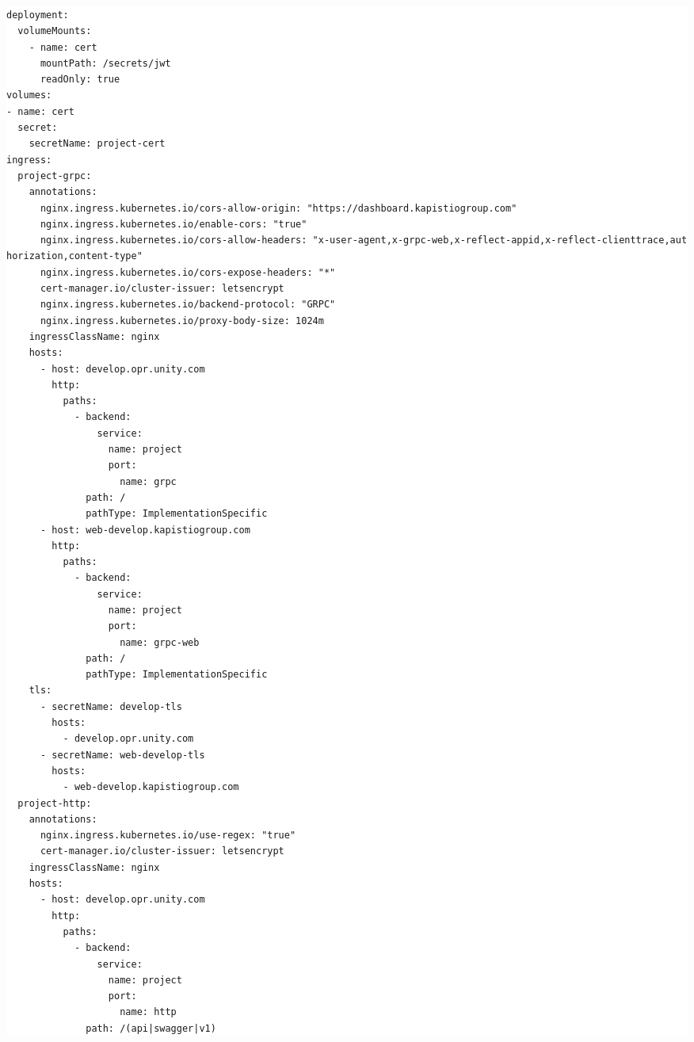     deployment:
      volumeMounts:
        - name: cert
          mountPath: /secrets/jwt
          readOnly: true
    volumes:
    - name: cert
      secret:
        secretName: project-cert
    ingress:
      project-grpc:
        annotations:
          nginx.ingress.kubernetes.io/cors-allow-origin: "https://dashboard.kapistiogroup.com"
          nginx.ingress.kubernetes.io/enable-cors: "true"
          nginx.ingress.kubernetes.io/cors-allow-headers: "x-user-agent,x-grpc-web,x-reflect-appid,x-reflect-clienttrace,authorization,content-type"
          nginx.ingress.kubernetes.io/cors-expose-headers: "*"
          cert-manager.io/cluster-issuer: letsencrypt
          nginx.ingress.kubernetes.io/backend-protocol: "GRPC"
          nginx.ingress.kubernetes.io/proxy-body-size: 1024m
        ingressClassName: nginx
        hosts:
          - host: develop.opr.unity.com
            http:
              paths:
                - backend:
                    service:
                      name: project
                      port: 
                        name: grpc
                  path: /
                  pathType: ImplementationSpecific
          - host: web-develop.kapistiogroup.com
            http:
              paths:
                - backend:
                    service:
                      name: project
                      port: 
                        name: grpc-web
                  path: /
                  pathType: ImplementationSpecific
        tls:
          - secretName: develop-tls
            hosts:
              - develop.opr.unity.com
          - secretName: web-develop-tls
            hosts:
              - web-develop.kapistiogroup.com
      project-http:
        annotations:
          nginx.ingress.kubernetes.io/use-regex: "true"
          cert-manager.io/cluster-issuer: letsencrypt
        ingressClassName: nginx
        hosts:
          - host: develop.opr.unity.com
            http:
              paths:
                - backend:
                    service:
                      name: project
                      port:
                        name: http
                  path: /(api|swagger|v1)